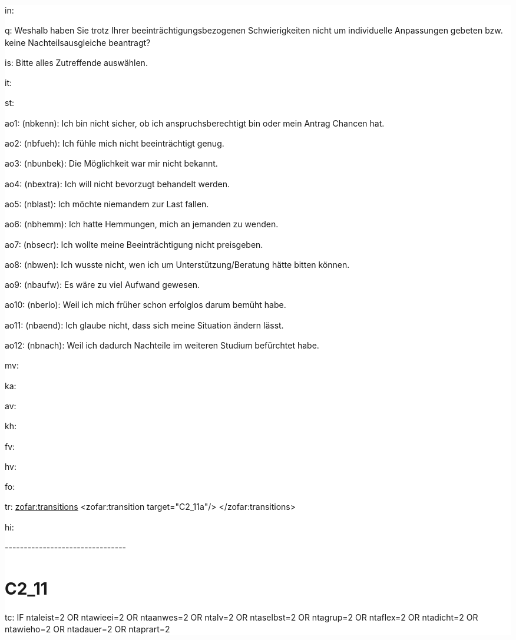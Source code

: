 in:

q: Weshalb haben Sie trotz Ihrer beeinträchtigungsbezogenen Schwierigkeiten nicht um individuelle Anpassungen gebeten bzw. keine Nachteilsausgleiche beantragt?

is: Bitte alles Zutreffende auswählen.

it:

st:

ao1: (nbkenn): Ich bin nicht sicher, ob ich anspruchsberechtigt bin oder mein Antrag Chancen hat.

ao2: (nbfueh): Ich fühle mich nicht beeinträchtigt genug.

ao3: (nbunbek): Die Möglichkeit war mir nicht bekannt.

ao4: (nbextra): Ich will nicht bevorzugt behandelt werden.

ao5: (nblast): Ich möchte niemandem zur Last fallen.

ao6: (nbhemm): Ich hatte Hemmungen, mich an jemanden zu wenden.

ao7: (nbsecr): Ich wollte meine Beeinträchtigung nicht preisgeben.

ao8: (nbwen): Ich wusste nicht, wen ich um Unterstützung/Beratung hätte bitten können.

ao9: (nbaufw): Es wäre zu viel Aufwand gewesen.

ao10: (nberlo): Weil ich mich früher schon erfolglos darum bemüht habe.

ao11: (nbaend): Ich glaube nicht, dass sich meine Situation ändern lässt.

ao12: (nbnach): Weil ich dadurch Nachteile im weiteren Studium befürchtet habe.

mv:

ka:

av:

kh:

fv:

hv:

fo:

tr:
		<zofar:transitions>
            <zofar:transition target="C2_11a"/>
        </zofar:transitions>

hi:

\--------------------------------

C2_11
=====

tc: IF ntaleist=2 OR ntawieei=2 OR ntaanwes=2 OR ntalv=2 OR ntaselbst=2 OR ntagrup=2 OR ntaflex=2 OR ntadicht=2 OR ntawieho=2 OR ntadauer=2 OR ntaprart=2
